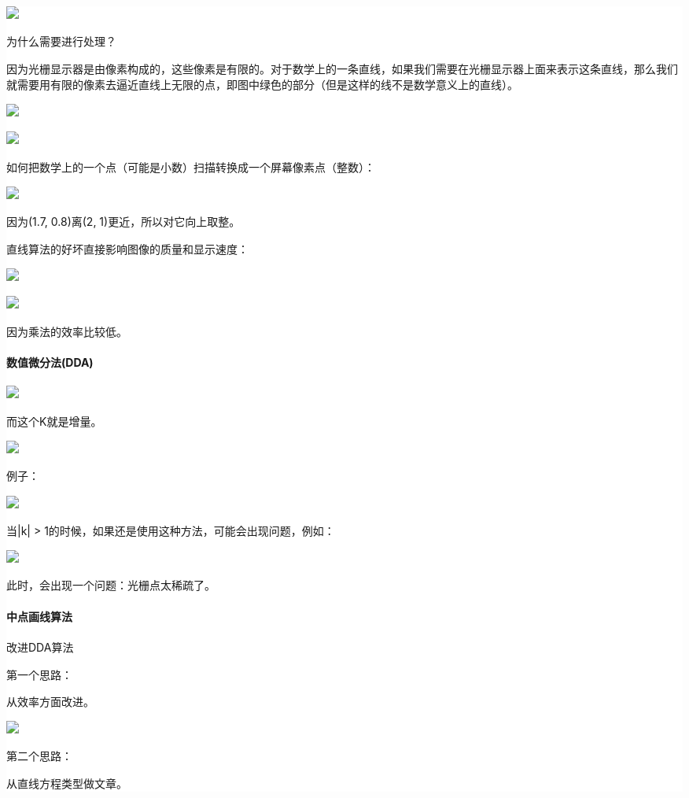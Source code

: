 ![](http://oklbfi1yj.bkt.clouddn.com/%E8%AE%A1%E7%AE%97%E6%9C%BA%E5%9B%BE%E5%BD%A2%E5%AD%A6/9.png)

为什么需要进行处理？

因为光栅显示器是由像素构成的，这些像素是有限的。对于数学上的一条直线，如果我们需要在光栅显示器上面来表示这条直线，那么我们就需要用有限的像素去逼近直线上无限的点，即图中绿色的部分（但是这样的线不是数学意义上的直线）。

![](http://oklbfi1yj.bkt.clouddn.com/%E8%AE%A1%E7%AE%97%E6%9C%BA%E5%9B%BE%E5%BD%A2%E5%AD%A6/10.png)

![](http://oklbfi1yj.bkt.clouddn.com/%E8%AE%A1%E7%AE%97%E6%9C%BA%E5%9B%BE%E5%BD%A2%E5%AD%A6/11.png)

如何把数学上的一个点（可能是小数）扫描转换成一个屏幕像素点（整数）：

![](http://oklbfi1yj.bkt.clouddn.com/%E8%AE%A1%E7%AE%97%E6%9C%BA%E5%9B%BE%E5%BD%A2%E5%AD%A6/12.png)

因为(1.7, 0.8)离(2, 1)更近，所以对它向上取整。

直线算法的好坏直接影响图像的质量和显示速度：

![](http://oklbfi1yj.bkt.clouddn.com/%E8%AE%A1%E7%AE%97%E6%9C%BA%E5%9B%BE%E5%BD%A2%E5%AD%A6/13.png)

![](http://oklbfi1yj.bkt.clouddn.com/%E8%AE%A1%E7%AE%97%E6%9C%BA%E5%9B%BE%E5%BD%A2%E5%AD%A6/14.png)

因为乘法的效率比较低。

#### 数值微分法(DDA)

![](http://oklbfi1yj.bkt.clouddn.com/%E8%AE%A1%E7%AE%97%E6%9C%BA%E5%9B%BE%E5%BD%A2%E5%AD%A6/15.png)

而这个K就是增量。

![](http://oklbfi1yj.bkt.clouddn.com/%E8%AE%A1%E7%AE%97%E6%9C%BA%E5%9B%BE%E5%BD%A2%E5%AD%A6/16.png)

例子：

![](http://oklbfi1yj.bkt.clouddn.com/%E8%AE%A1%E7%AE%97%E6%9C%BA%E5%9B%BE%E5%BD%A2%E5%AD%A6/17.png)

当|k| > 1的时候，如果还是使用这种方法，可能会出现问题，例如：

![](http://oklbfi1yj.bkt.clouddn.com/%E8%AE%A1%E7%AE%97%E6%9C%BA%E5%9B%BE%E5%BD%A2%E5%AD%A6/18.png)

此时，会出现一个问题：光栅点太稀疏了。

#### 中点画线算法

改进DDA算法

第一个思路：

从效率方面改进。

![](http://oklbfi1yj.bkt.clouddn.com/%E8%AE%A1%E7%AE%97%E6%9C%BA%E5%9B%BE%E5%BD%A2%E5%AD%A6/19.png)

第二个思路：

从直线方程类型做文章。
